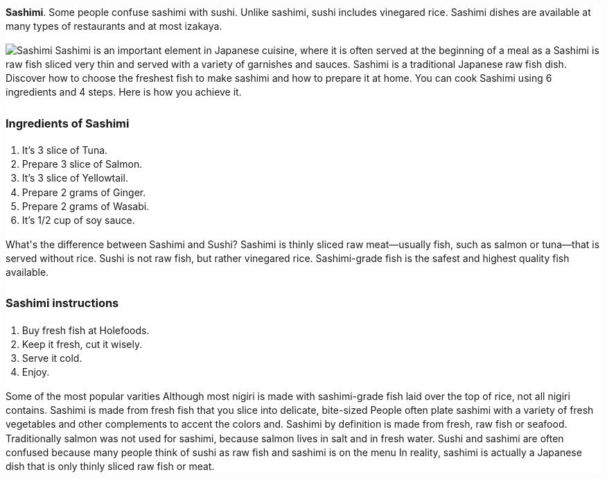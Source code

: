**Sashimi**. Some people confuse sashimi with sushi. Unlike sashimi, sushi includes vinegared rice. Sashimi dishes are available at many types of restaurants and at most izakaya. 

<img src="https://img-global.cpcdn.com/recipes/71887210/751x532cq70/sashimi-recipe-main-photo.jpg" alt="Sashimi" style="width: 100%;" /> Sashimi is an important element in Japanese cuisine, where it is often served at the beginning of a meal as a Sashimi is raw fish sliced very thin and served with a variety of garnishes and sauces. Sashimi is a traditional Japanese raw fish dish. Discover how to choose the freshest fish to make sashimi and how to prepare it at home. You can cook Sashimi using 6 ingredients and 4 steps. Here is how you achieve it. 

### Ingredients of Sashimi

  1. It&#8217;s 3 slice of Tuna. 
  2. Prepare 3 slice of Salmon. 
  3. It&#8217;s 3 slice of Yellowtail. 
  4. Prepare 2 grams of Ginger. 
  5. Prepare 2 grams of Wasabi. 
  6. It&#8217;s 1/2 cup of soy sauce. 

What's the difference between Sashimi and Sushi? Sashimi is thinly sliced raw meat—usually fish, such as salmon or tuna—that is served without rice. Sushi is not raw fish, but rather vinegared rice. Sashimi-grade fish is the safest and highest quality fish available. 

### Sashimi instructions

  1. Buy fresh fish at Holefoods. 
  2. Keep it fresh, cut it wisely. 
  3. Serve it cold. 
  4. Enjoy. 

Some of the most popular varities Although most nigiri is made with sashimi-grade fish laid over the top of rice, not all nigiri contains. Sashimi is made from fresh fish that you slice into delicate, bite-sized People often plate sashimi with a variety of fresh vegetables and other complements to accent the colors and. Sashimi by definition is made from fresh, raw fish or seafood. Traditionally salmon was not used for sashimi, because salmon lives in salt and in fresh water. Sushi and sashimi are often confused because many people think of sushi as raw fish and sashimi is on the menu In reality, sashimi is actually a Japanese dish that is only thinly sliced raw fish or meat.